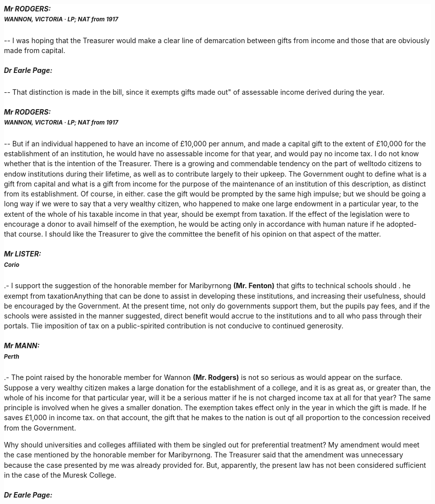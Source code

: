 ##### Mr RODGERS:<br><small class="text-muted">WANNON, VICTORIA &middot; LP; NAT from 1917</small>

--  I was hoping that the Treasurer would make a clear line of demarcation between gifts from income and those that are obviously made from capital. 

##### Dr Earle Page:

--  That distinction is made in the bill, since it exempts gifts made out" of assessable income derived during the year. 

##### Mr RODGERS:<br><small class="text-muted">WANNON, VICTORIA &middot; LP; NAT from 1917</small>

-- But if an individual happened to have an income of £10,000 per annum, and made a capital gift to the extent of £10,000 for the establishment of an institution, he would have no assessable income for that year, and would pay no income tax. I do not know whether that is the intention of the Treasurer. There is a growing and commendable tendency on the part of welltodo citizens to endow institutions during their lifetime, as well as to contribute  largely to their upkeep. The Government ought to define what is a gift from capital and what is a gift from income for the purpose of the maintenance of an institution of this description, as distinct from its establishment. Of course, in either. case the gift would be prompted by the same high impulse; but we should be going a long way if we were to say that a very wealthy citizen, who happened to make one large endowment in a particular year, to the extent of the whole of his taxable income in that year, should be exempt from taxation. If the effect of the legislation were to encourage a donor to avail himself of the exemption, he would be acting only in accordance with human nature if he adopted- that course. I should like the Treasurer to give the committee the benefit of his opinion on that aspect of the matter. 

##### Mr LISTER:<br><small class="text-muted">Corio</small>

.- I support the suggestion of the honorable member for Maribyrnong  **(Mr. Fenton)**  that gifts to technical schools should . he exempt from taxationAnything that can be done to assist in developing these institutions, and increasing their usefulness, should be encouraged by the Government. At the present time, not only do governments support them, but the pupils pay fees, and if the schools were assisted in the manner suggested, direct benefit would accrue to the institutions and to all who pass through their portals. Tlie imposition of tax on a public-spirited contribution is not conducive to continued generosity. 

##### Mr MANN:<br><small class="text-muted">Perth</small>

.- The point raised by the honorable member for Wannon  **(Mr. Rodgers)**  is not so serious as would appear on the surface. Suppose a very wealthy citizen makes a large donation for the establishment of a college, and it is as great as, or greater than, the whole of his income for that particular year, will it be a serious matter if he is not charged income tax at all for that year? The same principle is involved when he gives a smaller donation. The exemption takes effect only in the year in which the gift is made. If he saves £1,000 in income tax. on that account, the gift that he makes to the nation is out qf all proportion to the concession received from the Government. 

Why should universities and colleges affiliated with them be singled out for preferential treatment? My amendment would meet the case mentioned by the honorable member for Maribyrnong. The Treasurer said that the amendment was unnecessary because the case presented by me was already provided for. But, apparently, the present law has not been considered sufficient in the case of the Muresk College. 

##### Dr Earle Page:
